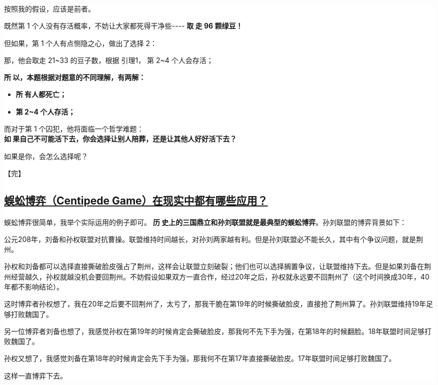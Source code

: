按照我的假设，应该是前者。  
  
既然第 1 个人没有存活概率，不妨让大家都死得干净些---- **取 走 96 颗绿豆！**  
  
但如果，第 1 个人有点恻隐之心，做出了选择 2：  
  
那，他会取走 21~33 的豆子数，根据 引理1， 第 2~4 个人会存活；  
  
 **所 以，本题根据对题意的不同理解，有两解：**  

  *  **所 有人都死亡；**  

  *  **第 2~4  个人存活；**  

  
而对于第 1 个囚犯，他将面临一个哲学难题：  
 **如 果自己不可能活下去，你会选择让别人陪葬，还是让其他人好好活下去？**  
  
如果是你，会怎么选择呢？  
  
【完】


## [蜈蚣博弈（Centipede Game）在现实中都有哪些应用？](https://www.zhihu.com/question/29543850/answer/68645077)
蜈蚣博弈很简单，我举个实际运用的例子即可。 **历 史上的三国鼎立和孙刘联盟就是最典型的蜈蚣博弈**。孙刘联盟的博弈背景如下：  
  
公元208年，刘备和孙权联盟对抗曹操。联盟维持时间越长，对孙刘两家越有利。但是孙刘联盟必不能长久，其中有个争议问题，就是荆州。  
  
孙权和刘备都可以选择直接撕破脸皮强占了荆州，这样会让联盟立刻破裂；他们也可以选择搁置争议，让联盟维持下去。但是如果刘备在荆州经营越久，孙权就越没机会要回荆州。不妨假设如果双方一直合作，经过20年之后，孙权就永远要不回荆州了（这个时间换成30年，40年都不影响结论）。  
  
这时博弈者孙权想了，我在20年之后要不回荆州了，太亏了，那我干脆在第19年的时候撕破脸皮，直接抢了荆州算了。孙刘联盟维持19年足够打败魏国了。  
  
另一位博弈者刘备也想了，我感觉孙权在第19年的时候肯定会撕破脸皮，那我何不先下手为强，在第18年的时候翻脸。18年联盟时间足够打败魏国了。  
  
孙权又想了，我感觉刘备在第18年的时候肯定会先下手为强，那我何不在第17年直接撕破脸皮。17年联盟时间足够打败魏国了。  
  
这样一直博弈下去。  
  
